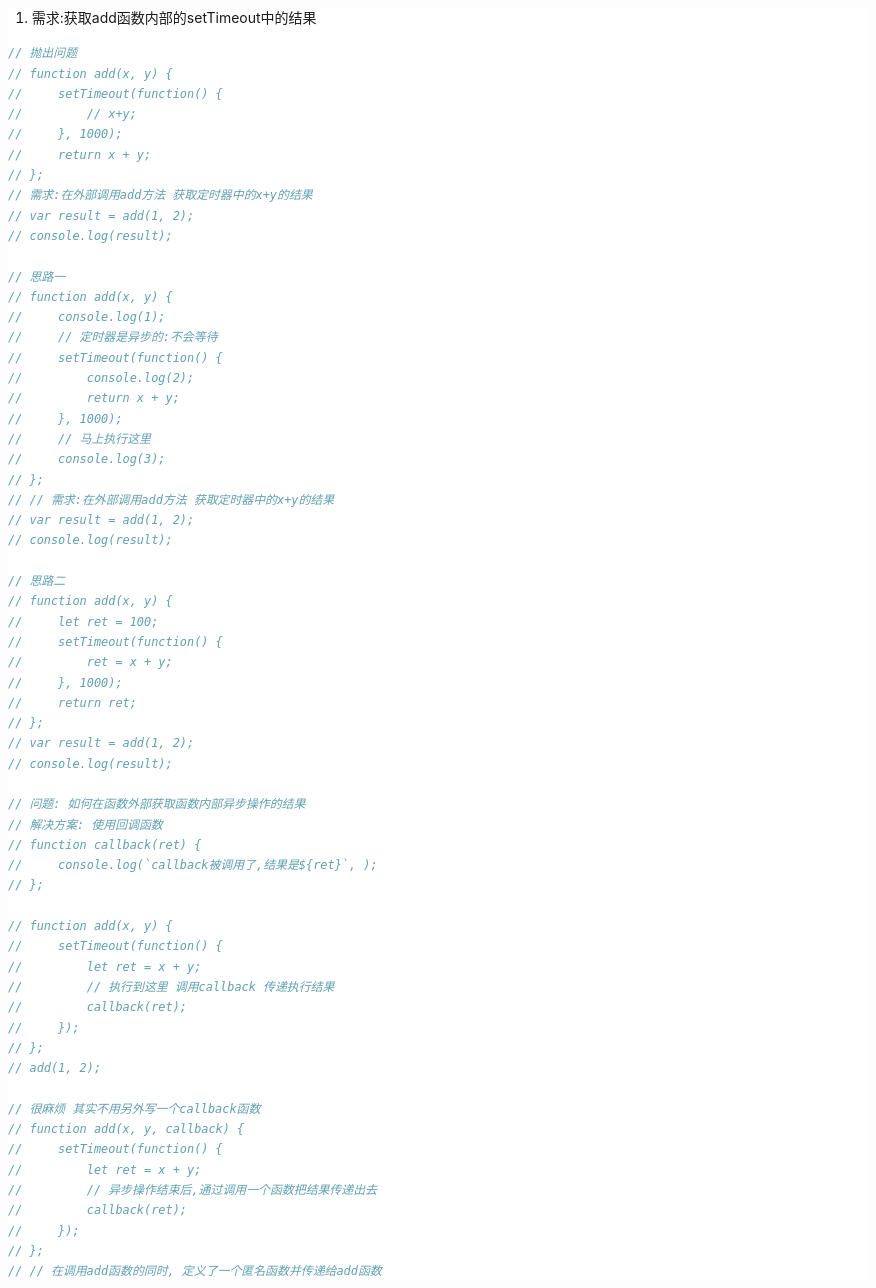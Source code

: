 1. 需求:获取add函数内部的setTimeout中的结果

```js
// 抛出问题
// function add(x, y) {
//     setTimeout(function() {
//         // x+y;
//     }, 1000);
//     return x + y;
// };
// 需求:在外部调用add方法 获取定时器中的x+y的结果
// var result = add(1, 2);
// console.log(result);

// 思路一
// function add(x, y) {
//     console.log(1);
//     // 定时器是异步的:不会等待
//     setTimeout(function() {
//         console.log(2);
//         return x + y;
//     }, 1000);
//     // 马上执行这里
//     console.log(3);
// };
// // 需求:在外部调用add方法 获取定时器中的x+y的结果
// var result = add(1, 2);
// console.log(result);

// 思路二
// function add(x, y) {
//     let ret = 100;
//     setTimeout(function() {
//         ret = x + y;
//     }, 1000);
//     return ret;
// };
// var result = add(1, 2);
// console.log(result);

// 问题: 如何在函数外部获取函数内部异步操作的结果
// 解决方案: 使用回调函数
// function callback(ret) {
//     console.log(`callback被调用了,结果是${ret}`, );
// };

// function add(x, y) {
//     setTimeout(function() {
//         let ret = x + y;
//         // 执行到这里 调用callback 传递执行结果
//         callback(ret);
//     });
// };
// add(1, 2);

// 很麻烦 其实不用另外写一个callback函数
// function add(x, y, callback) {
//     setTimeout(function() {
//         let ret = x + y;
//         // 异步操作结束后,通过调用一个函数把结果传递出去
//         callback(ret);
//     });
// };
// // 在调用add函数的同时, 定义了一个匿名函数并传递给add函数
```